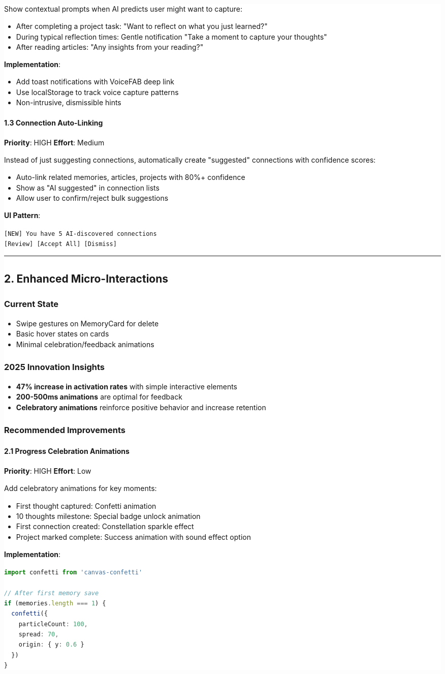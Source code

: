 Show contextual prompts when AI predicts user might want to capture:
- After completing a project task: "Want to reflect on what you just learned?"
- During typical reflection times: Gentle notification "Take a moment to capture your thoughts"
- After reading articles: "Any insights from your reading?"

**Implementation**:
- Add toast notifications with VoiceFAB deep link
- Use localStorage to track voice capture patterns
- Non-intrusive, dismissible hints

#### 1.3 Connection Auto-Linking
**Priority**: HIGH
**Effort**: Medium

Instead of just suggesting connections, automatically create "suggested" connections with confidence scores:
- Auto-link related memories, articles, projects with 80%+ confidence
- Show as "AI suggested" in connection lists
- Allow user to confirm/reject bulk suggestions

**UI Pattern**:
```
[NEW] You have 5 AI-discovered connections
[Review] [Accept All] [Dismiss]
```

---

## 2. Enhanced Micro-Interactions

### Current State
- Swipe gestures on MemoryCard for delete
- Basic hover states on cards
- Minimal celebration/feedback animations

### 2025 Innovation Insights
- **47% increase in activation rates** with simple interactive elements
- **200-500ms animations** are optimal for feedback
- **Celebratory animations** reinforce positive behavior and increase retention

### Recommended Improvements

#### 2.1 Progress Celebration Animations
**Priority**: HIGH
**Effort**: Low

Add celebratory animations for key moments:
- First thought captured: Confetti animation
- 10 thoughts milestone: Special badge unlock animation
- First connection created: Constellation sparkle effect
- Project marked complete: Success animation with sound effect option

**Implementation**:
```typescript
import confetti from 'canvas-confetti'

// After first memory save
if (memories.length === 1) {
  confetti({
    particleCount: 100,
    spread: 70,
    origin: { y: 0.6 }
  })
}
```
